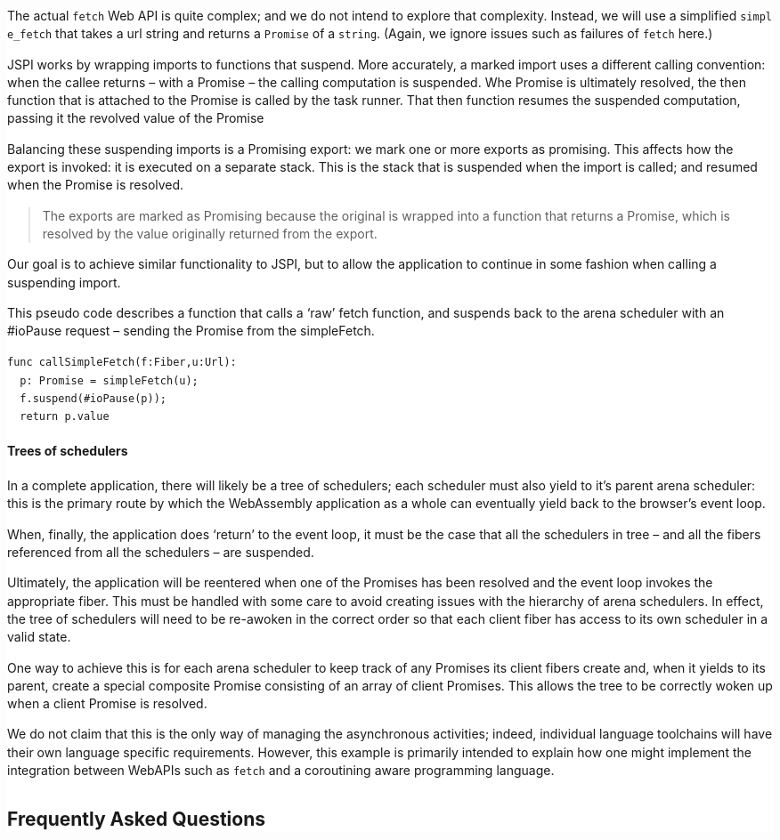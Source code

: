 The actual `fetch` Web API is quite complex; and we do not intend to explore that complexity. Instead, we will use a simplified `simple_fetch` that takes a url string and returns a `Promise` of a `string`. (Again, we ignore issues such as failures of `fetch` here.)

JSPI works by wrapping imports to functions that suspend. More accurately, a marked import uses a different calling convention: when the callee returns – with a Promise – the calling computation is suspended. Whe Promise is ultimately resolved, the then function that is attached to the Promise is called by the task runner. That then function resumes the suspended computation, passing it the revolved value of the Promise

Balancing these suspending imports is a Promising export: we mark one or more exports as promising. This affects how the export is invoked: it is executed on a separate stack. This is the stack that is suspended when the import is called; and resumed when the Promise is resolved.

>The exports are marked as Promising because the original is wrapped into a function that returns a Promise, which is resolved by the value originally returned from the export.

Our goal is to achieve similar functionality to JSPI, but to allow the application to continue in some fashion when calling a suspending import.

This pseudo code describes a function that calls a ‘raw’ fetch function, and suspends back to the arena scheduler with an #ioPause request – sending the Promise from the simpleFetch.

```pseudo
func callSimpleFetch(f:Fiber,u:Url):
  p: Promise = simpleFetch(u);
  f.suspend(#ioPause(p));
  return p.value
```

#### Trees of schedulers

In a complete application, there will likely be a tree of schedulers; each scheduler must also yield to it’s parent arena scheduler: this is the primary route by which the WebAssembly application as a whole can eventually yield back to the browser’s event loop.

When, finally, the application does ‘return’ to the event loop, it must be the case that all the schedulers in tree – and all the fibers referenced from all the schedulers – are suspended.

Ultimately, the application will be reentered when one of the Promises has been resolved and the event loop invokes the appropriate fiber. This must be handled with some care to avoid creating issues with the hierarchy of arena schedulers. In effect, the tree of schedulers will need to be re-awoken in the correct order so that each client fiber has access to its own scheduler in a valid state.

One way to achieve this is for each arena scheduler to keep track of any Promises its client fibers create and, when it yields to its parent, create a special composite Promise consisting of an array of client Promises. This allows the tree to be correctly woken up when a client Promise is resolved.

We do not claim that this is the only way of managing the asynchronous activities; indeed, individual language toolchains will have their own language specific requirements. However, this example is primarily intended to explain how one might implement the integration between WebAPIs such as `fetch` and a coroutining aware programming language.

## Frequently Asked Questions
